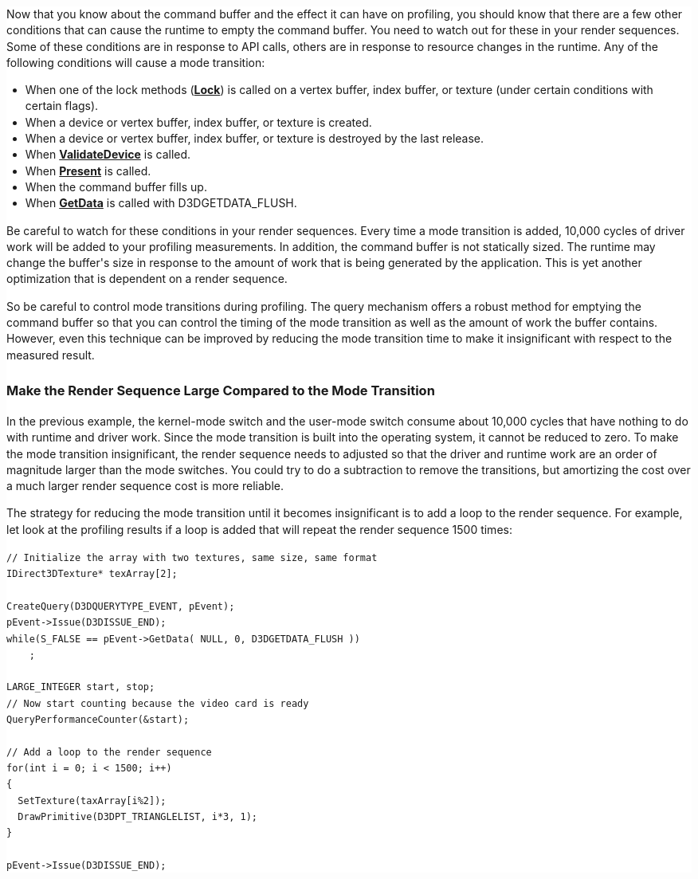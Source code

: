 Now that you know about the command buffer and the effect it can have on profiling, you should know that there are a few other conditions that can cause the runtime to empty the command buffer. You need to watch out for these in your render sequences. Some of these conditions are in response to API calls, others are in response to resource changes in the runtime. Any of the following conditions will cause a mode transition:

-   When one of the lock methods ([**Lock**](/windows/win32/api/d3d9helper/nf-d3d9helper-idirect3dvertexbuffer9-lock)) is called on a vertex buffer, index buffer, or texture (under certain conditions with certain flags).
-   When a device or vertex buffer, index buffer, or texture is created.
-   When a device or vertex buffer, index buffer, or texture is destroyed by the last release.
-   When [**ValidateDevice**](/windows/win32/api/d3d9helper/nf-d3d9helper-idirect3ddevice9-validatedevice) is called.
-   When [**Present**](/windows/win32/api/d3d9helper/nf-d3d9helper-idirect3ddevice9-present) is called.
-   When the command buffer fills up.
-   When [**GetData**](/windows/win32/api/d3d9helper/nf-d3d9helper-idirect3dquery9-getdata) is called with D3DGETDATA\_FLUSH.

Be careful to watch for these conditions in your render sequences. Every time a mode transition is added, 10,000 cycles of driver work will be added to your profiling measurements. In addition, the command buffer is not statically sized. The runtime may change the buffer's size in response to the amount of work that is being generated by the application. This is yet another optimization that is dependent on a render sequence.

So be careful to control mode transitions during profiling. The query mechanism offers a robust method for emptying the command buffer so that you can control the timing of the mode transition as well as the amount of work the buffer contains. However, even this technique can be improved by reducing the mode transition time to make it insignificant with respect to the measured result.

### Make the Render Sequence Large Compared to the Mode Transition

In the previous example, the kernel-mode switch and the user-mode switch consume about 10,000 cycles that have nothing to do with runtime and driver work. Since the mode transition is built into the operating system, it cannot be reduced to zero. To make the mode transition insignificant, the render sequence needs to adjusted so that the driver and runtime work are an order of magnitude larger than the mode switches. You could try to do a subtraction to remove the transitions, but amortizing the cost over a much larger render sequence cost is more reliable.

The strategy for reducing the mode transition until it becomes insignificant is to add a loop to the render sequence. For example, let look at the profiling results if a loop is added that will repeat the render sequence 1500 times:


```
// Initialize the array with two textures, same size, same format
IDirect3DTexture* texArray[2];

CreateQuery(D3DQUERYTYPE_EVENT, pEvent);
pEvent->Issue(D3DISSUE_END);
while(S_FALSE == pEvent->GetData( NULL, 0, D3DGETDATA_FLUSH ))
    ;

LARGE_INTEGER start, stop;
// Now start counting because the video card is ready
QueryPerformanceCounter(&start);

// Add a loop to the render sequence 
for(int i = 0; i < 1500; i++)
{
  SetTexture(taxArray[i%2]);
  DrawPrimitive(D3DPT_TRIANGLELIST, i*3, 1);
}

pEvent->Issue(D3DISSUE_END);

```